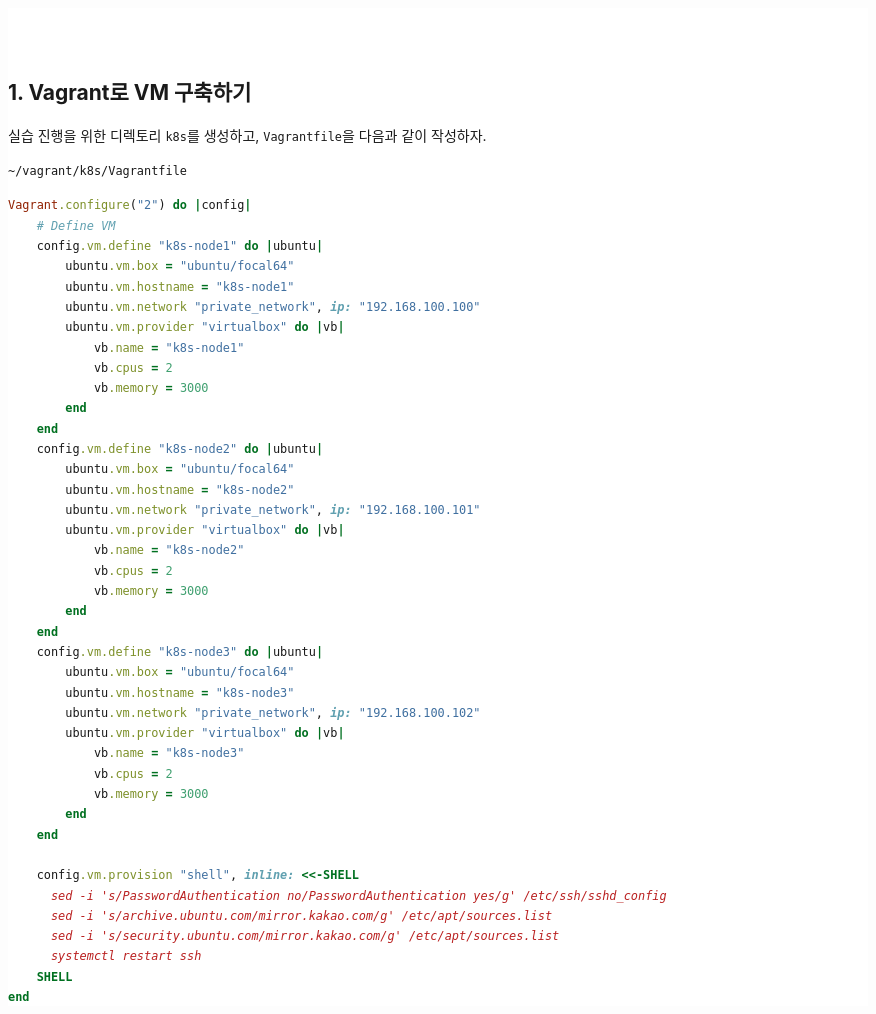 <br>

<br>

## 1. Vagrant로 VM 구축하기

실습 진행을 위한 디렉토리 `k8s`를 생성하고, `Vagrantfile`을 다음과 같이 작성하자.

`~/vagrant/k8s/Vagrantfile`

```ruby
Vagrant.configure("2") do |config|
	# Define VM
	config.vm.define "k8s-node1" do |ubuntu|
		ubuntu.vm.box = "ubuntu/focal64"
		ubuntu.vm.hostname = "k8s-node1"
		ubuntu.vm.network "private_network", ip: "192.168.100.100"
		ubuntu.vm.provider "virtualbox" do |vb|
			vb.name = "k8s-node1"
			vb.cpus = 2
			vb.memory = 3000
		end
	end
	config.vm.define "k8s-node2" do |ubuntu|
		ubuntu.vm.box = "ubuntu/focal64"
		ubuntu.vm.hostname = "k8s-node2"
		ubuntu.vm.network "private_network", ip: "192.168.100.101"
		ubuntu.vm.provider "virtualbox" do |vb|
			vb.name = "k8s-node2"
			vb.cpus = 2
			vb.memory = 3000
		end
	end
	config.vm.define "k8s-node3" do |ubuntu|
		ubuntu.vm.box = "ubuntu/focal64"
		ubuntu.vm.hostname = "k8s-node3"
		ubuntu.vm.network "private_network", ip: "192.168.100.102"
		ubuntu.vm.provider "virtualbox" do |vb|
			vb.name = "k8s-node3"
			vb.cpus = 2
			vb.memory = 3000
		end
	end

	config.vm.provision "shell", inline: <<-SHELL
	  sed -i 's/PasswordAuthentication no/PasswordAuthentication yes/g' /etc/ssh/sshd_config
	  sed -i 's/archive.ubuntu.com/mirror.kakao.com/g' /etc/apt/sources.list
	  sed -i 's/security.ubuntu.com/mirror.kakao.com/g' /etc/apt/sources.list
	  systemctl restart ssh
	SHELL
end
```

